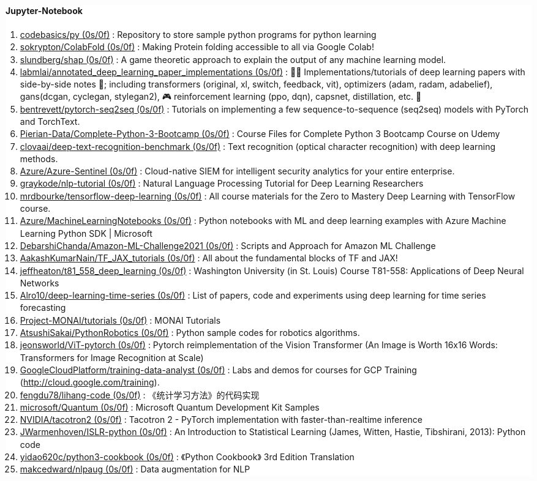 #### Jupyter-Notebook
1. [codebasics/py (0s/0f)](https://github.com/codebasics/py) : Repository to store sample python programs for python learning
2. [sokrypton/ColabFold (0s/0f)](https://github.com/sokrypton/ColabFold) : Making Protein folding accessible to all via Google Colab!
3. [slundberg/shap (0s/0f)](https://github.com/slundberg/shap) : A game theoretic approach to explain the output of any machine learning model.
4. [labmlai/annotated_deep_learning_paper_implementations (0s/0f)](https://github.com/labmlai/annotated_deep_learning_paper_implementations) : 🧑‍🏫 Implementations/tutorials of deep learning papers with side-by-side notes 📝; including transformers (original, xl, switch, feedback, vit), optimizers (adam, radam, adabelief), gans(dcgan, cyclegan, stylegan2), 🎮 reinforcement learning (ppo, dqn), capsnet, distillation, etc. 🧠
5. [bentrevett/pytorch-seq2seq (0s/0f)](https://github.com/bentrevett/pytorch-seq2seq) : Tutorials on implementing a few sequence-to-sequence (seq2seq) models with PyTorch and TorchText.
6. [Pierian-Data/Complete-Python-3-Bootcamp (0s/0f)](https://github.com/Pierian-Data/Complete-Python-3-Bootcamp) : Course Files for Complete Python 3 Bootcamp Course on Udemy
7. [clovaai/deep-text-recognition-benchmark (0s/0f)](https://github.com/clovaai/deep-text-recognition-benchmark) : Text recognition (optical character recognition) with deep learning methods.
8. [Azure/Azure-Sentinel (0s/0f)](https://github.com/Azure/Azure-Sentinel) : Cloud-native SIEM for intelligent security analytics for your entire enterprise.
9. [graykode/nlp-tutorial (0s/0f)](https://github.com/graykode/nlp-tutorial) : Natural Language Processing Tutorial for Deep Learning Researchers
10. [mrdbourke/tensorflow-deep-learning (0s/0f)](https://github.com/mrdbourke/tensorflow-deep-learning) : All course materials for the Zero to Mastery Deep Learning with TensorFlow course.
11. [Azure/MachineLearningNotebooks (0s/0f)](https://github.com/Azure/MachineLearningNotebooks) : Python notebooks with ML and deep learning examples with Azure Machine Learning Python SDK | Microsoft
12. [DebarshiChanda/Amazon-ML-Challenge2021 (0s/0f)](https://github.com/DebarshiChanda/Amazon-ML-Challenge2021) : Scripts and Approach for Amazon ML Challenge
13. [AakashKumarNain/TF_JAX_tutorials (0s/0f)](https://github.com/AakashKumarNain/TF_JAX_tutorials) : All about the fundamental blocks of TF and JAX!
14. [jeffheaton/t81_558_deep_learning (0s/0f)](https://github.com/jeffheaton/t81_558_deep_learning) : Washington University (in St. Louis) Course T81-558: Applications of Deep Neural Networks
15. [Alro10/deep-learning-time-series (0s/0f)](https://github.com/Alro10/deep-learning-time-series) : List of papers, code and experiments using deep learning for time series forecasting
16. [Project-MONAI/tutorials (0s/0f)](https://github.com/Project-MONAI/tutorials) : MONAI Tutorials
17. [AtsushiSakai/PythonRobotics (0s/0f)](https://github.com/AtsushiSakai/PythonRobotics) : Python sample codes for robotics algorithms.
18. [jeonsworld/ViT-pytorch (0s/0f)](https://github.com/jeonsworld/ViT-pytorch) : Pytorch reimplementation of the Vision Transformer (An Image is Worth 16x16 Words: Transformers for Image Recognition at Scale)
19. [GoogleCloudPlatform/training-data-analyst (0s/0f)](https://github.com/GoogleCloudPlatform/training-data-analyst) : Labs and demos for courses for GCP Training (http://cloud.google.com/training).
20. [fengdu78/lihang-code (0s/0f)](https://github.com/fengdu78/lihang-code) : 《统计学习方法》的代码实现
21. [microsoft/Quantum (0s/0f)](https://github.com/microsoft/Quantum) : Microsoft Quantum Development Kit Samples
22. [NVIDIA/tacotron2 (0s/0f)](https://github.com/NVIDIA/tacotron2) : Tacotron 2 - PyTorch implementation with faster-than-realtime inference
23. [JWarmenhoven/ISLR-python (0s/0f)](https://github.com/JWarmenhoven/ISLR-python) : An Introduction to Statistical Learning (James, Witten, Hastie, Tibshirani, 2013): Python code
24. [yidao620c/python3-cookbook (0s/0f)](https://github.com/yidao620c/python3-cookbook) : 《Python Cookbook》 3rd Edition Translation
25. [makcedward/nlpaug (0s/0f)](https://github.com/makcedward/nlpaug) : Data augmentation for NLP
